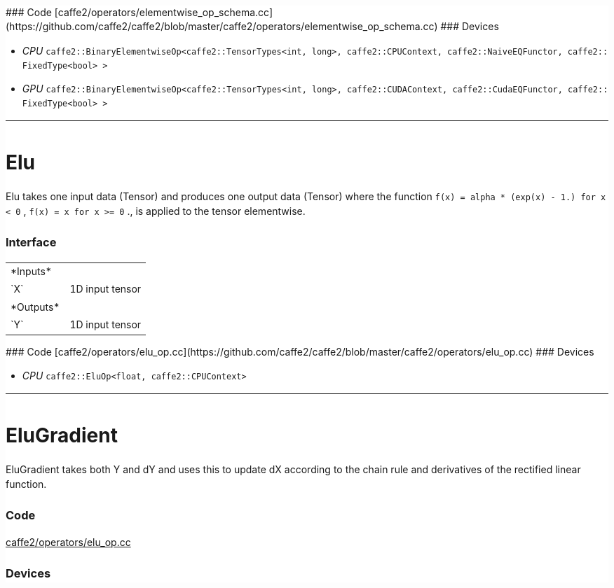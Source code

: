 </td></tr></table>
### Code
[caffe2/operators/elementwise_op_schema.cc](https://github.com/caffe2/caffe2/blob/master/caffe2/operators/elementwise_op_schema.cc)
### Devices

- *CPU* `caffe2::BinaryElementwiseOp<caffe2::TensorTypes<int, long>, caffe2::CPUContext, caffe2::NaiveEQFunctor, caffe2::FixedType<bool> >`

- *GPU* `caffe2::BinaryElementwiseOp<caffe2::TensorTypes<int, long>, caffe2::CUDAContext, caffe2::CudaEQFunctor, caffe2::FixedType<bool> >`




---


# Elu

 Elu takes one input data (Tensor<T>) and produces one output data (Tensor<T>) where the function  `f(x) = alpha * (exp(x) - 1.) for x < 0` ,  `f(x) = x for x >= 0` ., is applied to the tensor elementwise.
 
### Interface
<table><tr><td>*Inputs*
</td><td>
</td></tr><tr><td>`X`
</td><td>1D input tensor
</td></tr><tr><td>*Outputs*
</td><td>
</td></tr><tr><td>`Y`
</td><td>1D input tensor
</td></tr></table>
### Code
[caffe2/operators/elu_op.cc](https://github.com/caffe2/caffe2/blob/master/caffe2/operators/elu_op.cc)
### Devices

- *CPU* `caffe2::EluOp<float, caffe2::CPUContext>`




---


# EluGradient

EluGradient takes both Y and dY and uses this to update dX according to the chain rule and derivatives of the rectified linear function.

### Code
[caffe2/operators/elu_op.cc](https://github.com/caffe2/caffe2/blob/master/caffe2/operators/elu_op.cc)
### Devices
